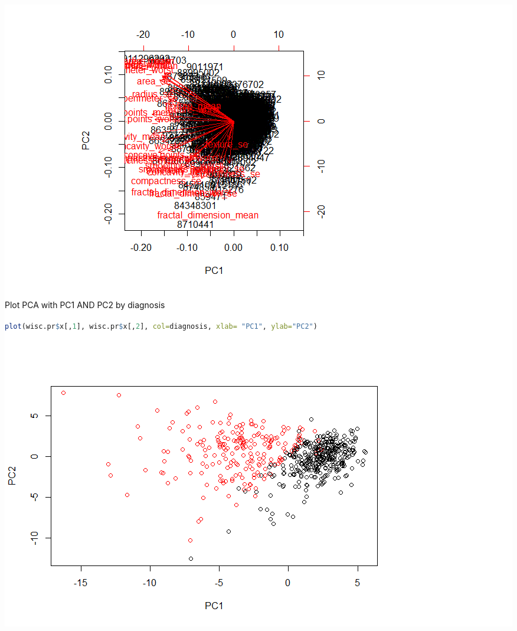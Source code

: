 ![](c9_files/figure-gfm/unnamed-chunk-5-1.png)

Plot PCA with PC1 AND PC2 by diagnosis

``` r
plot(wisc.pr$x[,1], wisc.pr$x[,2], col=diagnosis, xlab= "PC1", ylab="PC2")
```

![](c9_files/figure-gfm/unnamed-chunk-6-1.png)
